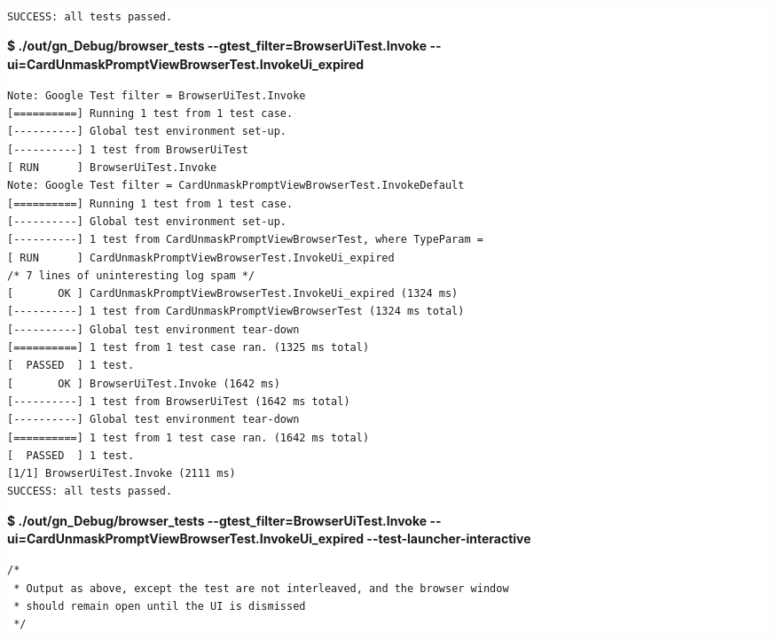```
SUCCESS: all tests passed.
```

**$ ./out/gn_Debug/browser_tests --gtest_filter=BrowserUiTest.Invoke
--ui=CardUnmaskPromptViewBrowserTest.InvokeUi_expired**

```
Note: Google Test filter = BrowserUiTest.Invoke
[==========] Running 1 test from 1 test case.
[----------] Global test environment set-up.
[----------] 1 test from BrowserUiTest
[ RUN      ] BrowserUiTest.Invoke
Note: Google Test filter = CardUnmaskPromptViewBrowserTest.InvokeDefault
[==========] Running 1 test from 1 test case.
[----------] Global test environment set-up.
[----------] 1 test from CardUnmaskPromptViewBrowserTest, where TypeParam =
[ RUN      ] CardUnmaskPromptViewBrowserTest.InvokeUi_expired
/* 7 lines of uninteresting log spam */
[       OK ] CardUnmaskPromptViewBrowserTest.InvokeUi_expired (1324 ms)
[----------] 1 test from CardUnmaskPromptViewBrowserTest (1324 ms total)
[----------] Global test environment tear-down
[==========] 1 test from 1 test case ran. (1325 ms total)
[  PASSED  ] 1 test.
[       OK ] BrowserUiTest.Invoke (1642 ms)
[----------] 1 test from BrowserUiTest (1642 ms total)
[----------] Global test environment tear-down
[==========] 1 test from 1 test case ran. (1642 ms total)
[  PASSED  ] 1 test.
[1/1] BrowserUiTest.Invoke (2111 ms)
SUCCESS: all tests passed.
```

**$ ./out/gn_Debug/browser_tests --gtest_filter=BrowserUiTest.Invoke
--ui=CardUnmaskPromptViewBrowserTest.InvokeUi_expired
--test-launcher-interactive**
```
/*
 * Output as above, except the test are not interleaved, and the browser window
 * should remain open until the UI is dismissed
 */
```

[chrome/browser/ui/test/test_browser_ui.h]: https://cs.chromium.org/chromium/src/chrome/browser/ui/test/test_browser_ui.h
[chrome/browser/ui/test/test_browser_dialog.h]: https://cs.chromium.org/chromium/src/chrome/browser/ui/test/test_browser_dialog.h
[chrome/browser/ui/ask_google_for_suggestions_dialog_browsertest.cc]: https://cs.chromium.org/chromium/src/chrome/browser/ui/ask_google_for_suggestions_dialog_browsertest.cc?l=18&q=ShowUi
[chrome/browser/infobars/infobars_browsertest.cc]: https://cs.chromium.org/chromium/src/chrome/browser/infobars/infobars_browsertest.cc?l=134&q=UiBrowserTest
[ExtensionBrowserTest]: https://cs.chromium.org/chromium/src/chrome/browser/extensions/extension_browsertest.h?q=extensionbrowsertest&l=40
